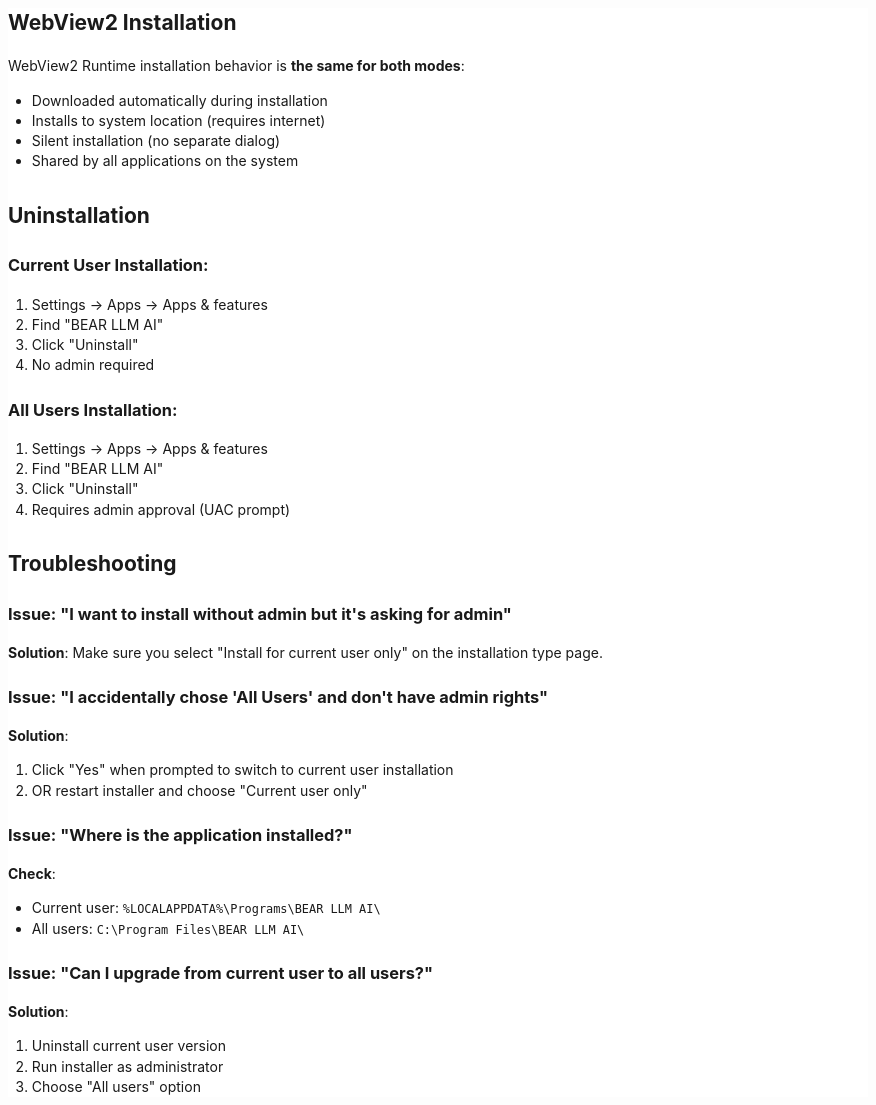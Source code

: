 ## WebView2 Installation

WebView2 Runtime installation behavior is **the same for both modes**:

- Downloaded automatically during installation
- Installs to system location (requires internet)
- Silent installation (no separate dialog)
- Shared by all applications on the system

## Uninstallation

### Current User Installation:
1. Settings → Apps → Apps & features
2. Find "BEAR LLM AI"
3. Click "Uninstall"
4. No admin required

### All Users Installation:
1. Settings → Apps → Apps & features
2. Find "BEAR LLM AI"
3. Click "Uninstall"
4. Requires admin approval (UAC prompt)

## Troubleshooting

### Issue: "I want to install without admin but it's asking for admin"

**Solution**: Make sure you select "Install for current user only" on the installation type page.

### Issue: "I accidentally chose 'All Users' and don't have admin rights"

**Solution**:
1. Click "Yes" when prompted to switch to current user installation
2. OR restart installer and choose "Current user only"

### Issue: "Where is the application installed?"

**Check**:
- Current user: `%LOCALAPPDATA%\Programs\BEAR LLM AI\`
- All users: `C:\Program Files\BEAR LLM AI\`

### Issue: "Can I upgrade from current user to all users?"

**Solution**:
1. Uninstall current user version
2. Run installer as administrator
3. Choose "All users" option
